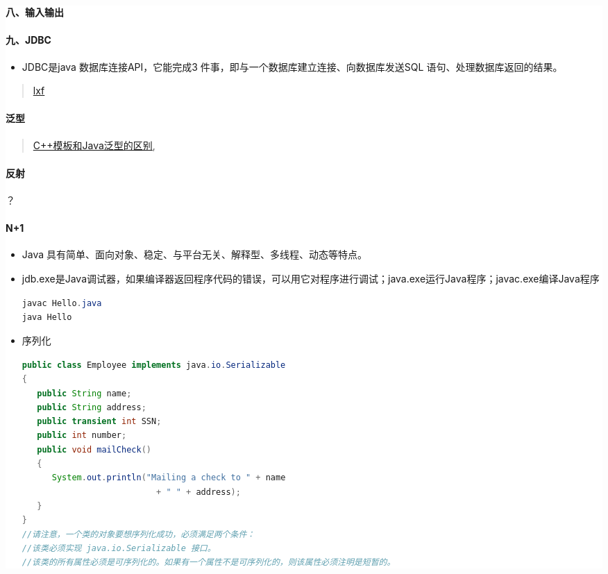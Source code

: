 #### 八、输入输出

#### 九、JDBC

- JDBC是java 数据库连接API，它能完成3 件事，即与一个数据库建立连接、向数据库发送SQL 语句、处理数据库返回的结果。

> [lxf](https://www.liaoxuefeng.com/wiki/1252599548343744/1305152088703009)





#### 泛型

> [C++模板和Java泛型的区别](https://www.zhihu.com/question/33304378),





#### 反射

？



#### N+1

- Java 具有简单、面向对象、稳定、与平台无关、解释型、多线程、动态等特点。

- jdb.exe是Java调试器，如果编译器返回程序代码的错误，可以用它对程序进行调试；java.exe运行Java程序；javac.exe编译Java程序

  ```java
  javac Hello.java
  java Hello
  ```

  

- 序列化

  ```java
  public class Employee implements java.io.Serializable
  {
     public String name;
     public String address;
     public transient int SSN;
     public int number;
     public void mailCheck()
     {
        System.out.println("Mailing a check to " + name
                             + " " + address);
     }
  }
  //请注意，一个类的对象要想序列化成功，必须满足两个条件：
  //该类必须实现 java.io.Serializable 接口。
  //该类的所有属性必须是可序列化的。如果有一个属性不是可序列化的，则该属性必须注明是短暂的。
  
  ```

  